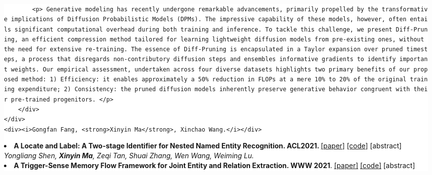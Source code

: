             <p> Generative modeling has recently undergone remarkable advancements, primarily propelled by the transformative implications of Diffusion Probabilistic Models (DPMs). The impressive capability of these models, however, often entails significant computational overhead during both training and inference. To tackle this challenge, we present Diff-Pruning, an efficient compression method tailored for learning lightweight diffusion models from pre-existing ones, without the need for extensive re-training. The essence of Diff-Pruning is encapsulated in a Taylor expansion over pruned timesteps, a process that disregards non-contributory diffusion steps and ensembles informative gradients to identify important weights. Our empirical assessment, undertaken across four diverse datasets highlights two primary benefits of our proposed method: 1) Efficiency: it enables approximately a 50% reduction in FLOPs at a mere 10% to 20% of the original training expenditure; 2) Consistency: the pruned diffusion models inherently preserve generative behavior congruent with their pre-trained progenitors. </p>
        </div>
    </div>
    <div><i>Gongfan Fang, <strong>Xinyin Ma</strong>, Xinchao Wang.</i></div>
  </li>

  <li>
   <strong> A Locate and Label: A Two-stage Identifier for Nested Named Entity Recognition. ACL2021. </strong>
    <div style="display: inline">
        <a href="https://aclanthology.org/2021.acl-long.216.pdf"> [paper]</a>
        <a href="https://github.com/tricktreat/locate-and-label"> [code]</a>
        <a class="fakelink" onclick="$(this).siblings('.abstract').slideToggle()" >[abstract]</a>
        <div class="abstract"  style="overflow: hidden; display: none;">  
            <p> Named entity recognition (NER) is a well-studied task in natural language processing. Traditional NER research only deals with flat entities and ignores nested entities. The span-based methods treat entity recognition as a span classification task. Although these methods have the innate ability to handle nested NER, they suffer from high computational cost, ignorance of boundary information, under-utilization of the spans that partially match with entities, and difficulties in long entity recognition. To tackle these issues, we propose a two-stage entity identifier. First we generate span proposals by filtering and boundary regression on the seed spans to locate the entities, and then label the boundary-adjusted span proposals with the corresponding categories. Our method effectively utilizes the boundary information of entities and partially matched spans during training. Through boundary regression, entities of any length can be covered theoretically, which improves the ability to recognize long entities. In addition, many low-quality seed spans are filtered out in the first stage, which reduces the time complexity of inference. Experiments on nested NER datasets demonstrate that our proposed method outperforms previous state-of-the-art models. </p>
        </div>
    </div>
    <div><i>Yongliang Shen, <strong>Xinyin Ma</strong>, Zeqi Tan, Shuai Zhang, Wen Wang, Weiming Lu.</i></div>
  </li>

  <li>
   <strong> A Trigger-Sense Memory Flow Framework for Joint Entity and Relation Extraction. WWW 2021</strong>. 
    <div style="display: inline">
        <a href="https://dl.acm.org/doi/abs/10.1145/3442381.3449895"> [paper]</a>
        <a href="https://github.com/tricktreat/trimf"> [code]</a>
        <a class="fakelink" onclick="$(this).siblings('.abstract').slideToggle()" >[abstract]</a>
        <div class="abstract"  style="overflow: hidden; display: none;">  